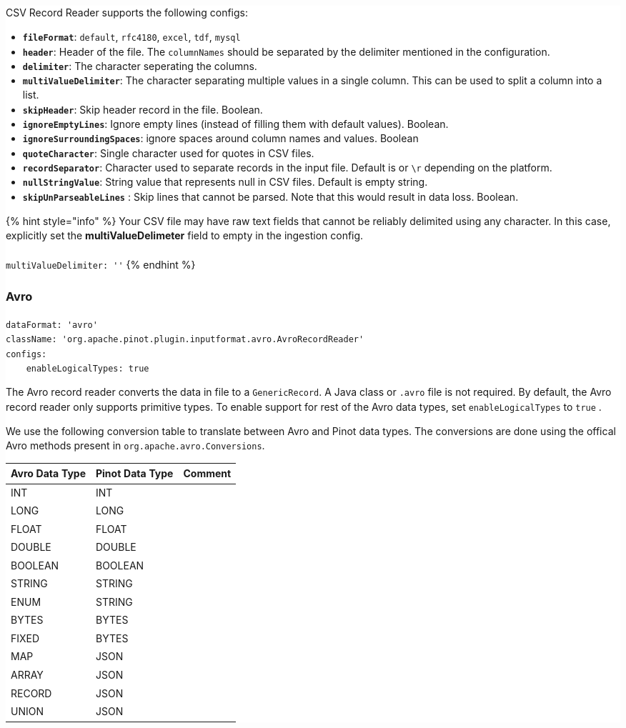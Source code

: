 CSV Record Reader supports the following configs:

* **`fileFormat`**: `default`, `rfc4180`, `excel`, `tdf`, `mysql`
* **`header`**: Header of the file. The `columnNames` should be separated by the delimiter mentioned in the configuration.
* **`delimiter`**: The character seperating the columns.
* **`multiValueDelimiter`**: The character separating multiple values in a single column. This can be used to split a column into a list.
* **`skipHeader`**: Skip header record in the file. Boolean.
* **`ignoreEmptyLines`**: Ignore empty lines (instead of filling them with default values). Boolean.
* **`ignoreSurroundingSpaces`**: ignore spaces around column names and values. Boolean
* **`quoteCharacter`**: Single character used for quotes in CSV files.
* **`recordSeparator`**: Character used to separate records in the input file. Default is  or `\r` depending on the platform.
* **`nullStringValue`**: String value that represents null in CSV files. Default is empty string.
* **`skipUnParseableLines`** : Skip lines that cannot be parsed. Note that this would result in data loss. Boolean.

{% hint style="info" %}
Your CSV file may have raw text fields that cannot be reliably delimited using any character. In this case, explicitly set the **multiValueDelimeter** field to empty in the ingestion config.\
\
`multiValueDelimiter: ''`
{% endhint %}

### Avro

```
dataFormat: 'avro'
className: 'org.apache.pinot.plugin.inputformat.avro.AvroRecordReader'
configs:
    enableLogicalTypes: true
```

The Avro record reader converts the data in file to a `GenericRecord`. A Java class or `.avro` file is not required. By default, the Avro record reader only supports primitive types. To enable support for rest of the Avro data types, set `enableLogicalTypes` to `true` .

We use the following conversion table to translate between Avro and Pinot data types. The conversions are done using the offical Avro methods present in `org.apache.avro.Conversions`.

| Avro Data Type    | Pinot Data Type | Comment                  |
| ----------------- | --------------- | ------------------------ |
| INT               | INT             |                          |
| LONG              | LONG            |                          |
| FLOAT             | FLOAT           |                          |
| DOUBLE            | DOUBLE          |                          |
| BOOLEAN           | BOOLEAN         |                          |
| STRING            | STRING          |                          |
| ENUM              | STRING          |                          |
| BYTES             | BYTES           |                          |
| FIXED             | BYTES           |                          |
| MAP               | JSON            |                          |
| ARRAY             | JSON            |                          |
| RECORD            | JSON            |                          |
| UNION             | JSON            |                          |